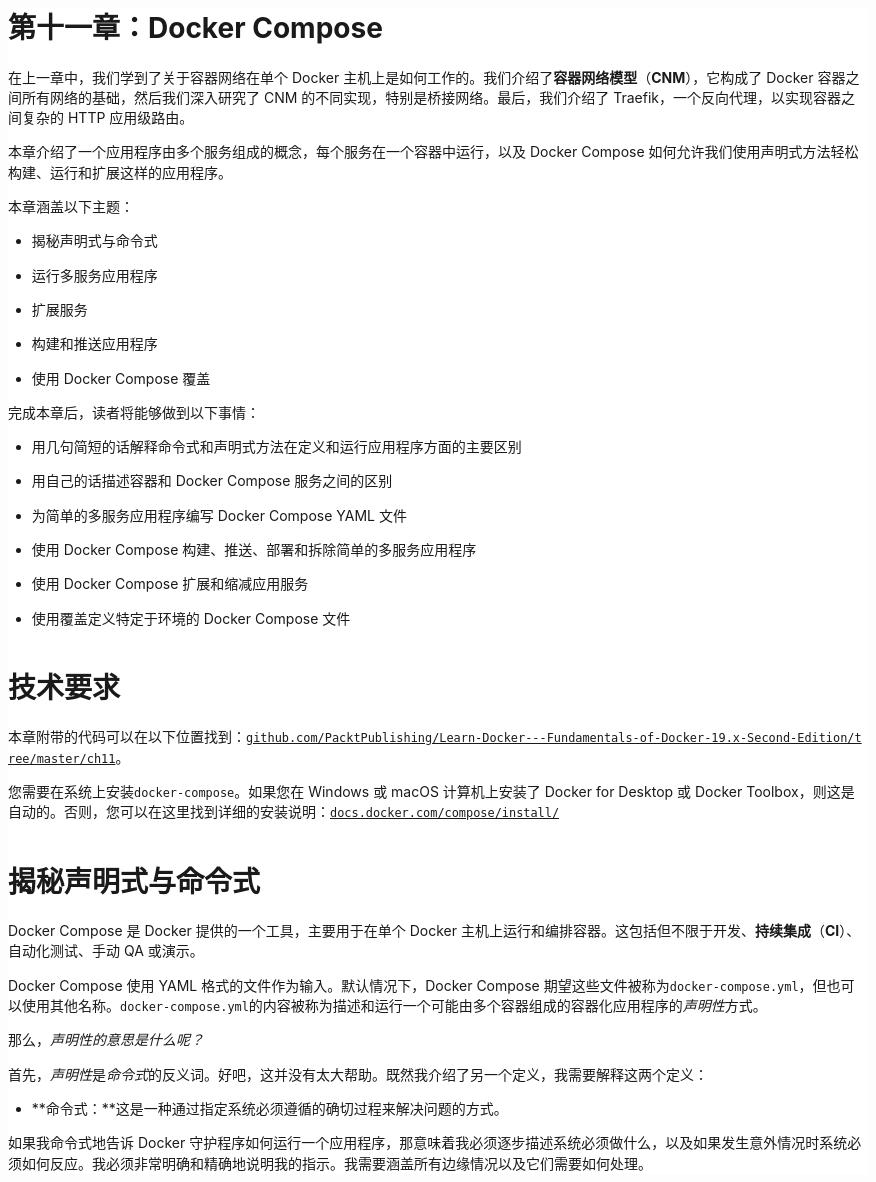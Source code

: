 # 第十一章：Docker Compose

在上一章中，我们学到了关于容器网络在单个 Docker 主机上是如何工作的。我们介绍了**容器网络模型**（**CNM**），它构成了 Docker 容器之间所有网络的基础，然后我们深入研究了 CNM 的不同实现，特别是桥接网络。最后，我们介绍了 Traefik，一个反向代理，以实现容器之间复杂的 HTTP 应用级路由。

本章介绍了一个应用程序由多个服务组成的概念，每个服务在一个容器中运行，以及 Docker Compose 如何允许我们使用声明式方法轻松构建、运行和扩展这样的应用程序。

本章涵盖以下主题：

+   揭秘声明式与命令式

+   运行多服务应用程序

+   扩展服务

+   构建和推送应用程序

+   使用 Docker Compose 覆盖

完成本章后，读者将能够做到以下事情：

+   用几句简短的话解释命令式和声明式方法在定义和运行应用程序方面的主要区别

+   用自己的话描述容器和 Docker Compose 服务之间的区别

+   为简单的多服务应用程序编写 Docker Compose YAML 文件

+   使用 Docker Compose 构建、推送、部署和拆除简单的多服务应用程序

+   使用 Docker Compose 扩展和缩减应用服务

+   使用覆盖定义特定于环境的 Docker Compose 文件

# 技术要求

本章附带的代码可以在以下位置找到：[`github.com/PacktPublishing/Learn-Docker---Fundamentals-of-Docker-19.x-Second-Edition/tree/master/ch11`](https://github.com/PacktPublishing/Learn-Docker---Fundamentals-of-Docker-19.x-Second-Edition/tree/master/ch11)。

您需要在系统上安装`docker-compose`。如果您在 Windows 或 macOS 计算机上安装了 Docker for Desktop 或 Docker Toolbox，则这是自动的。否则，您可以在这里找到详细的安装说明：[`docs.docker.com/compose/install/`](https://docs.docker.com/compose/install/)

# 揭秘声明式与命令式

Docker Compose 是 Docker 提供的一个工具，主要用于在单个 Docker 主机上运行和编排容器。这包括但不限于开发、**持续集成**（**CI**）、自动化测试、手动 QA 或演示。

Docker Compose 使用 YAML 格式的文件作为输入。默认情况下，Docker Compose 期望这些文件被称为`docker-compose.yml`，但也可以使用其他名称。`docker-compose.yml`的内容被称为描述和运行一个可能由多个容器组成的容器化应用程序的*声明性*方式。

那么，*声明性的意思是什么呢？*

首先，*声明性*是*命令式*的反义词。好吧，这并没有太大帮助。既然我介绍了另一个定义，我需要解释这两个定义：

+   **命令式：**这是一种通过指定系统必须遵循的确切过程来解决问题的方式。

如果我命令式地告诉 Docker 守护程序如何运行一个应用程序，那意味着我必须逐步描述系统必须做什么，以及如果发生意外情况时系统必须如何反应。我必须非常明确和精确地说明我的指示。我需要涵盖所有边缘情况以及它们需要如何处理。
